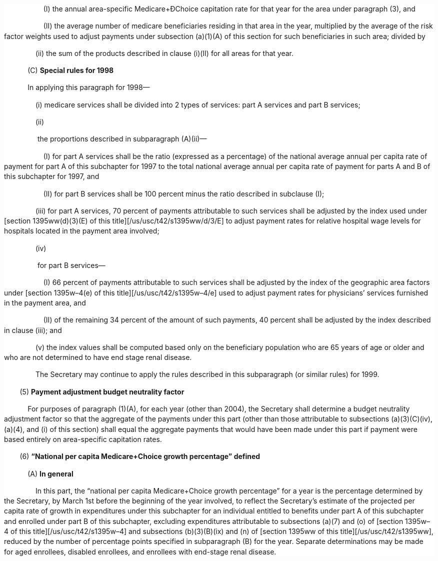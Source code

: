                     (I) the annual area-specific Medicare+ÐChoice capitation rate for that year for the area under paragraph (3), and

                    (II) the average number of medicare beneficiaries residing in that area in the year, multiplied by the average of the risk factor weights used to adjust payments under subsection (a)(1)(A) of this section for such beneficiaries in such area; divided by

                (ii) the sum of the products described in clause (i)(II) for all areas for that year.

            (C) __Special rules for 1998__ 

            In applying this paragraph for 1998—

                (i) medicare services shall be divided into 2 types of services: part A services and part B services;

                (ii)

                 the proportions described in subparagraph (A)(ii)—

                    (I) for part A services shall be the ratio (expressed as a percentage) of the national average annual per capita rate of payment for part A of this subchapter for 1997 to the total national average annual per capita rate of payment for parts A and B of this subchapter for 1997, and

                    (II) for part B services shall be 100 percent minus the ratio described in subclause (I);

                (iii) for part A services, 70 percent of payments attributable to such services shall be adjusted by the index used under [section 1395ww(d)(3)(E) of this title][/us/usc/t42/s1395ww/d/3/E] to adjust payment rates for relative hospital wage levels for hospitals located in the payment area involved;

                (iv)

                 for part B services—

                    (I) 66 percent of payments attributable to such services shall be adjusted by the index of the geographic area factors under [section 1395w–4(e) of this title][/us/usc/t42/s1395w–4/e] used to adjust payment rates for physicians’ services furnished in the payment area, and

                    (II) of the remaining 34 percent of the amount of such payments, 40 percent shall be adjusted by the index described in clause (iii); and

                (v) the index values shall be computed based only on the beneficiary population who are 65 years of age or older and who are not determined to have end stage renal disease.

                The Secretary may continue to apply the rules described in this subparagraph (or similar rules) for 1999.

        (5) __Payment adjustment budget neutrality factor__ 

            For purposes of paragraph (1)(A), for each year (other than 2004), the Secretary shall determine a budget neutrality adjustment factor so that the aggregate of the payments under this part (other than those attributable to subsections (a)(3)(C)(iv), (a)(4), and (i) of this section) shall equal the aggregate payments that would have been made under this part if payment were based entirely on area-specific capitation rates.

        (6) __“National per capita Medicare+Choice growth percentage” defined__ 

            (A) __In general__ 

                In this part, the “national per capita Medicare+Choice growth percentage” for a year is the percentage determined by the Secretary, by March 1st before the beginning of the year involved, to reflect the Secretary’s estimate of the projected per capita rate of growth in expenditures under this subchapter for an individual entitled to benefits under part A of this subchapter and enrolled under part B of this subchapter, excluding expenditures attributable to subsections (a)(7) and (o) of [section 1395w–4 of this title][/us/usc/t42/s1395w–4] and subsections (b)(3)(B)(ix) and (n) of [section 1395ww of this title][/us/usc/t42/s1395ww], reduced by the number of percentage points specified in subparagraph (B) for the year. Separate determinations may be made for aged enrollees, disabled enrollees, and enrollees with end-stage renal disease.
